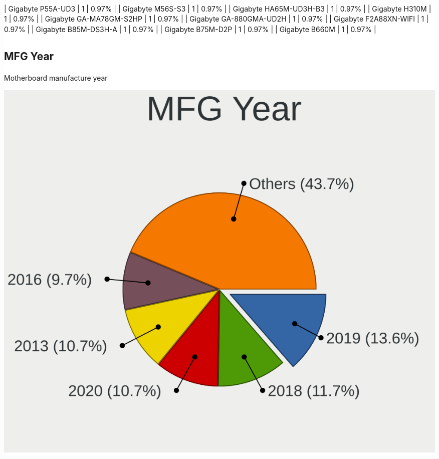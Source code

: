 | Gigabyte P55A-UD3                | 1        | 0.97%   |
| Gigabyte M56S-S3                 | 1        | 0.97%   |
| Gigabyte HA65M-UD3H-B3           | 1        | 0.97%   |
| Gigabyte H310M                   | 1        | 0.97%   |
| Gigabyte GA-MA78GM-S2HP          | 1        | 0.97%   |
| Gigabyte GA-880GMA-UD2H          | 1        | 0.97%   |
| Gigabyte F2A88XN-WIFI            | 1        | 0.97%   |
| Gigabyte B85M-DS3H-A             | 1        | 0.97%   |
| Gigabyte B75M-D2P                | 1        | 0.97%   |
| Gigabyte B660M                   | 1        | 0.97%   |

MFG Year
--------

Motherboard manufacture year

![MFG Year](./images/pie_chart/node_year.svg)
